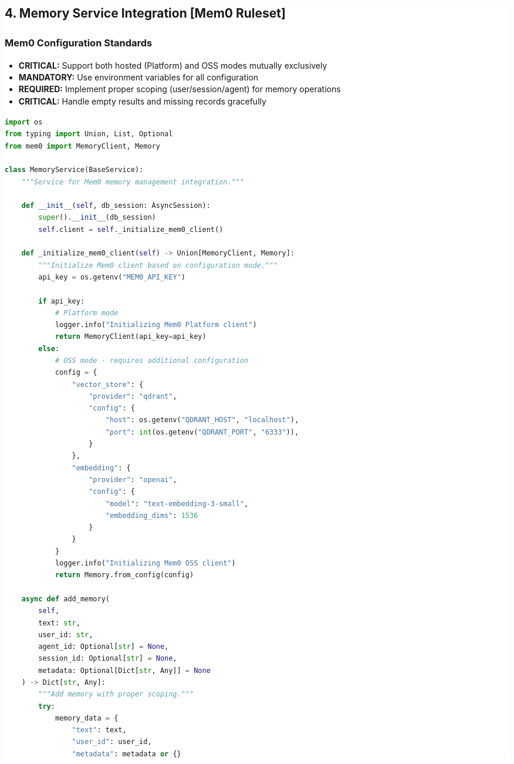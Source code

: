 ## 4. Memory Service Integration [Mem0 Ruleset]

### Mem0 Configuration Standards
*   **CRITICAL:** Support both hosted (Platform) and OSS modes mutually exclusively
*   **MANDATORY:** Use environment variables for all configuration
*   **REQUIRED:** Implement proper scoping (user/session/agent) for memory operations
*   **CRITICAL:** Handle empty results and missing records gracefully

```python
import os
from typing import Union, List, Optional
from mem0 import MemoryClient, Memory

class MemoryService(BaseService):
    """Service for Mem0 memory management integration."""
    
    def __init__(self, db_session: AsyncSession):
        super().__init__(db_session)
        self.client = self._initialize_mem0_client()
    
    def _initialize_mem0_client(self) -> Union[MemoryClient, Memory]:
        """Initialize Mem0 client based on configuration mode."""
        api_key = os.getenv("MEM0_API_KEY")
        
        if api_key:
            # Platform mode
            logger.info("Initializing Mem0 Platform client")
            return MemoryClient(api_key=api_key)
        else:
            # OSS mode - requires additional configuration
            config = {
                "vector_store": {
                    "provider": "qdrant",
                    "config": {
                        "host": os.getenv("QDRANT_HOST", "localhost"),
                        "port": int(os.getenv("QDRANT_PORT", "6333")),
                    }
                },
                "embedding": {
                    "provider": "openai",
                    "config": {
                        "model": "text-embedding-3-small",
                        "embedding_dims": 1536
                    }
                }
            }
            logger.info("Initializing Mem0 OSS client")
            return Memory.from_config(config)
    
    async def add_memory(
        self, 
        text: str, 
        user_id: str, 
        agent_id: Optional[str] = None,
        session_id: Optional[str] = None,
        metadata: Optional[Dict[str, Any]] = None
    ) -> Dict[str, Any]:
        """Add memory with proper scoping."""
        try:
            memory_data = {
                "text": text,
                "user_id": user_id,
                "metadata": metadata or {}
```